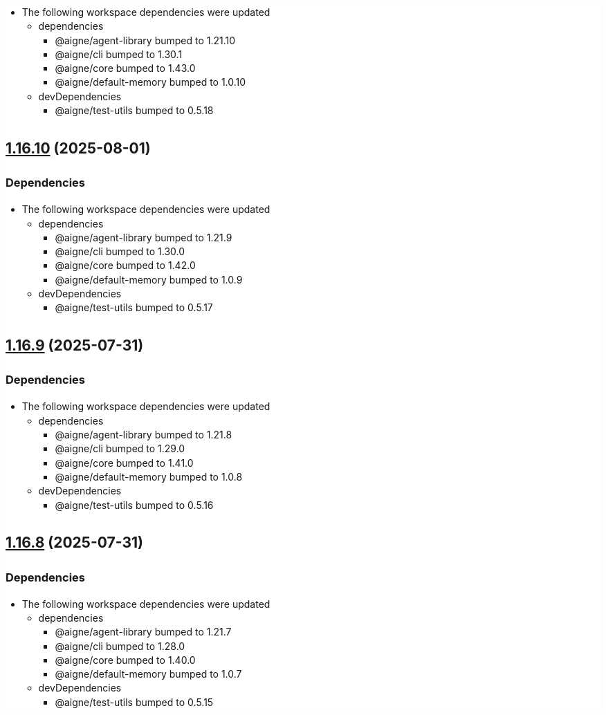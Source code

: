 * The following workspace dependencies were updated
  * dependencies
    * @aigne/agent-library bumped to 1.21.10
    * @aigne/cli bumped to 1.30.1
    * @aigne/core bumped to 1.43.0
    * @aigne/default-memory bumped to 1.0.10
  * devDependencies
    * @aigne/test-utils bumped to 0.5.18

## [1.16.10](https://github.com/AIGNE-io/aigne-framework/compare/example-mcp-blocklet-v1.16.9...example-mcp-blocklet-v1.16.10) (2025-08-01)


### Dependencies

* The following workspace dependencies were updated
  * dependencies
    * @aigne/agent-library bumped to 1.21.9
    * @aigne/cli bumped to 1.30.0
    * @aigne/core bumped to 1.42.0
    * @aigne/default-memory bumped to 1.0.9
  * devDependencies
    * @aigne/test-utils bumped to 0.5.17

## [1.16.9](https://github.com/AIGNE-io/aigne-framework/compare/example-mcp-blocklet-v1.16.8...example-mcp-blocklet-v1.16.9) (2025-07-31)


### Dependencies

* The following workspace dependencies were updated
  * dependencies
    * @aigne/agent-library bumped to 1.21.8
    * @aigne/cli bumped to 1.29.0
    * @aigne/core bumped to 1.41.0
    * @aigne/default-memory bumped to 1.0.8
  * devDependencies
    * @aigne/test-utils bumped to 0.5.16

## [1.16.8](https://github.com/AIGNE-io/aigne-framework/compare/example-mcp-blocklet-v1.16.7...example-mcp-blocklet-v1.16.8) (2025-07-31)


### Dependencies

* The following workspace dependencies were updated
  * dependencies
    * @aigne/agent-library bumped to 1.21.7
    * @aigne/cli bumped to 1.28.0
    * @aigne/core bumped to 1.40.0
    * @aigne/default-memory bumped to 1.0.7
  * devDependencies
    * @aigne/test-utils bumped to 0.5.15
